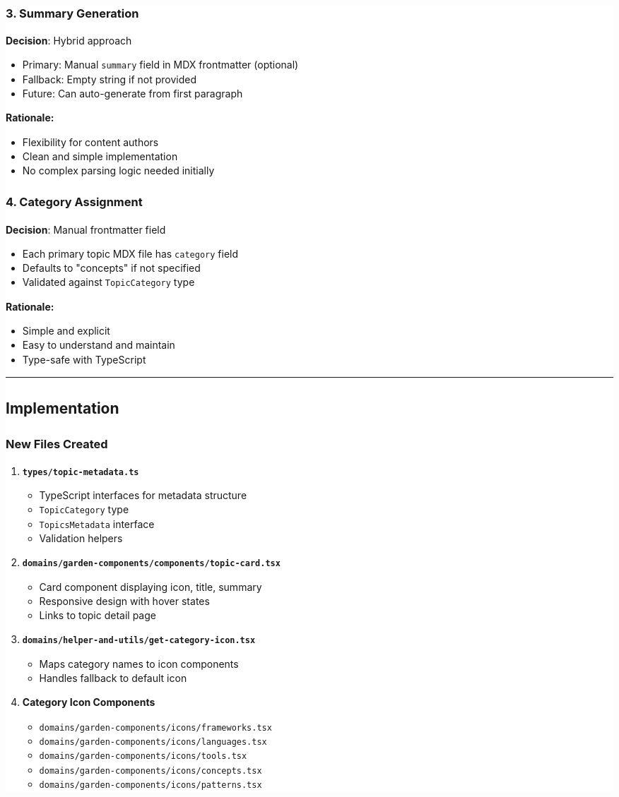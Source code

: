 ### 3. Summary Generation

**Decision**: Hybrid approach

- Primary: Manual `summary` field in MDX frontmatter (optional)
- Fallback: Empty string if not provided
- Future: Can auto-generate from first paragraph

**Rationale:**
- Flexibility for content authors
- Clean and simple implementation
- No complex parsing logic needed initially

### 4. Category Assignment

**Decision**: Manual frontmatter field

- Each primary topic MDX file has `category` field
- Defaults to "concepts" if not specified
- Validated against `TopicCategory` type

**Rationale:**
- Simple and explicit
- Easy to understand and maintain
- Type-safe with TypeScript

---

## Implementation

### New Files Created

1. **`types/topic-metadata.ts`**
   - TypeScript interfaces for metadata structure
   - `TopicCategory` type
   - `TopicsMetadata` interface
   - Validation helpers

2. **`domains/garden-components/components/topic-card.tsx`**
   - Card component displaying icon, title, summary
   - Responsive design with hover states
   - Links to topic detail page

3. **`domains/helper-and-utils/get-category-icon.tsx`**
   - Maps category names to icon components
   - Handles fallback to default icon

4. **Category Icon Components**
   - `domains/garden-components/icons/frameworks.tsx`
   - `domains/garden-components/icons/languages.tsx`
   - `domains/garden-components/icons/tools.tsx`
   - `domains/garden-components/icons/concepts.tsx`
   - `domains/garden-components/icons/patterns.tsx`
